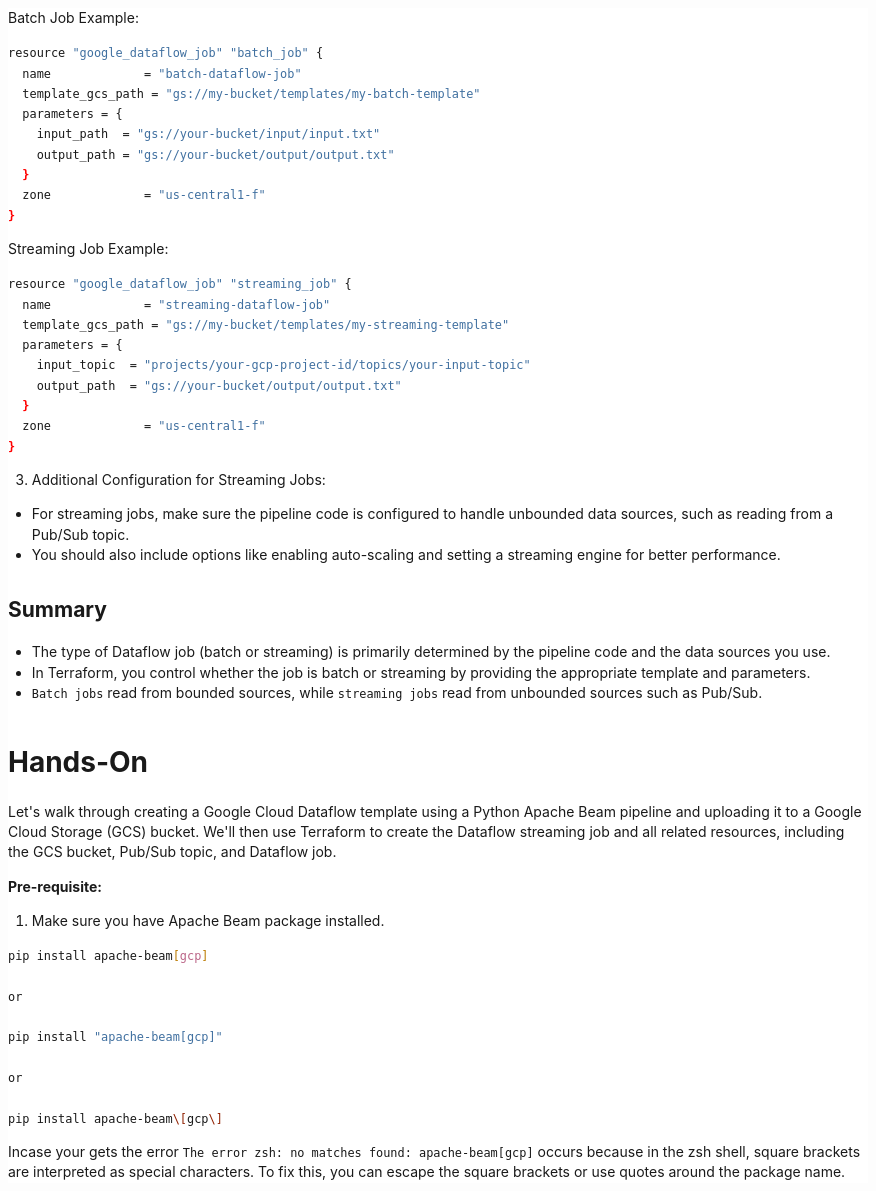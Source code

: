 Batch Job Example:
```bash
resource "google_dataflow_job" "batch_job" {
  name             = "batch-dataflow-job"
  template_gcs_path = "gs://my-bucket/templates/my-batch-template"
  parameters = {
    input_path  = "gs://your-bucket/input/input.txt"
    output_path = "gs://your-bucket/output/output.txt"
  }
  zone             = "us-central1-f"
}
```

Streaming Job Example:
```bash
resource "google_dataflow_job" "streaming_job" {
  name             = "streaming-dataflow-job"
  template_gcs_path = "gs://my-bucket/templates/my-streaming-template"
  parameters = {
    input_topic  = "projects/your-gcp-project-id/topics/your-input-topic"
    output_path  = "gs://your-bucket/output/output.txt"
  }
  zone             = "us-central1-f"
}
```

3. Additional Configuration for Streaming Jobs:
* For streaming jobs, make sure the pipeline code is configured to handle unbounded data sources, such as reading from a Pub/Sub topic.
* You should also include options like enabling auto-scaling and setting a streaming engine for better performance.

## Summary
* The type of Dataflow job (batch or streaming) is primarily determined by the pipeline code and the data sources you use.
* In Terraform, you control whether the job is batch or streaming by providing the appropriate template and parameters.
* `Batch jobs` read from bounded sources, while `streaming jobs` read from unbounded sources such as Pub/Sub.

# Hands-On
Let's walk through creating a Google Cloud Dataflow template using a Python Apache Beam pipeline and uploading it to a Google Cloud Storage (GCS) bucket. We'll then use Terraform to create the Dataflow streaming job and all related resources, including the GCS bucket, Pub/Sub topic, and Dataflow job.

**Pre-requisite:**

1. Make sure you have Apache Beam package installed.
```bash
pip install apache-beam[gcp]

or 

pip install "apache-beam[gcp]"

or 

pip install apache-beam\[gcp\]

```
Incase your gets the error `The error zsh: no matches found: apache-beam[gcp]` occurs because in the zsh shell, square brackets are interpreted as special characters. To fix this, you can escape the square brackets or use quotes around the package name.
